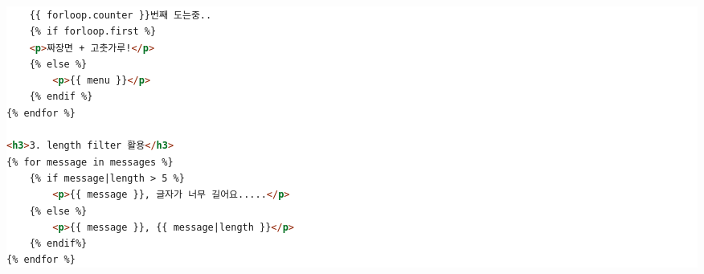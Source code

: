 ```html
    {{ forloop.counter }}번째 도는중..
    {% if forloop.first %}
    <p>짜장면 + 고춧가루!</p>
    {% else %}
        <p>{{ menu }}</p>
    {% endif %}
{% endfor %}

<h3>3. length filter 활용</h3>
{% for message in messages %}
    {% if message|length > 5 %}
        <p>{{ message }}, 글자가 너무 길어요.....</p>
    {% else %}
        <p>{{ message }}, {{ message|length }}</p>
    {% endif%}
{% endfor %}
```